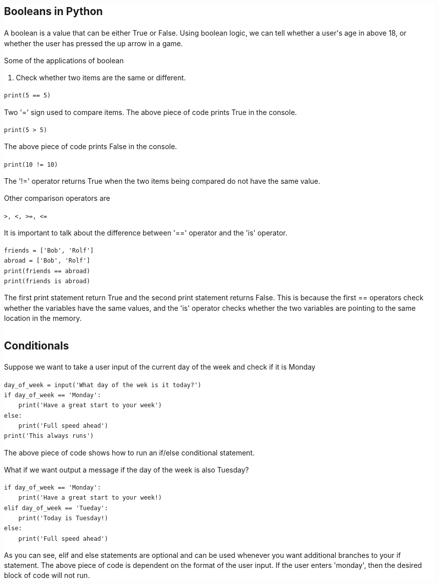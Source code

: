 ## Booleans in Python

A boolean is a value that can be either True or False. Using boolean logic, we can tell whether a user's age in above 18, or whether the user has pressed the up arrow in a game.

Some of the applications of boolean

1. Check whether two items are the same or different.
```
print(5 == 5)
```
Two '=' sign used to compare items. The above piece of code prints True in the console.

```
print(5 > 5)
```
The above piece of code prints False in the console.

```
print(10 != 10)
```
The '!=' operator returns True when the two items being compared do not have the same value.

Other comparison operators are
```
>, <, >=, <=
```

It is important to talk about the difference between '==' operator and the 'is' operator.
```
friends = ['Bob', 'Rolf']
abroad = ['Bob', 'Rolf']
print(friends == abroad)
print(friends is abroad)
```
The first print statement return True and the second print statement returns False. This is because the first == operators check whether the variables have the same values, and the 'is' operator checks whether the two variables are pointing to the same location in the memory.

## Conditionals

Suppose we want to take a user input of the current day of the week and check if it is Monday
```
day_of_week = input('What day of the wek is it today?')
if day_of_week == 'Monday':
    print('Have a great start to your week')
else:
    print('Full speed ahead')
print('This always runs')
```
The above piece of code shows how to run an if/else conditional statement.

What if we want output a message if the day of the week is also Tuesday?
```
if day_of_week == 'Monday':
    print('Have a great start to your week!)
elif day_of_week == 'Tueday':
    print('Today is Tuesday!)
else:
    print('Full speed ahead')
```
As you can see, elif and else statements are optional and can be used whenever you want additional branches to your if statement. The above piece of code is dependent on the format of the user input. If the user enters 'monday', then the desired block of code will not run.
